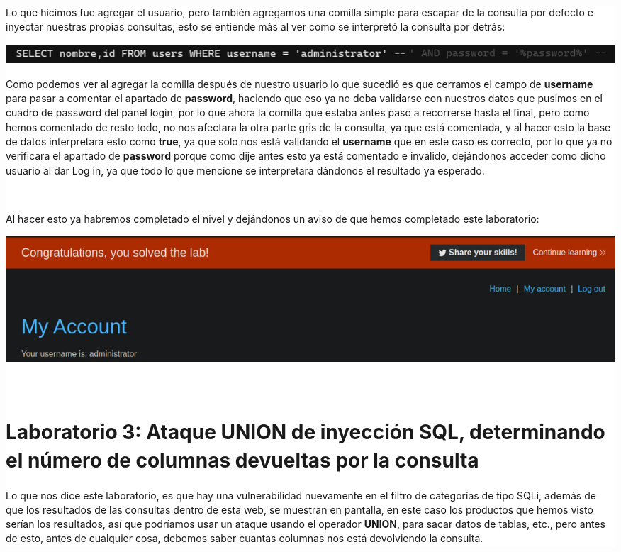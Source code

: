 Lo que hicimos fue agregar el usuario, pero también agregamos una comilla simple para escapar de la consulta por defecto e inyectar nuestras propias consultas, esto se entiende más al ver como se interpretó la consulta por detrás:

![consulta_bypass](/assets/images/SQLiPortswigger/lab2/consulta_bypass.png)

Como podemos ver al agregar la comilla después de nuestro usuario lo que sucedió es que cerramos el campo de **username** para pasar a comentar el apartado de **password**, haciendo que eso ya no deba validarse con nuestros datos que pusimos en el cuadro de password del panel login, por lo que ahora la comilla que estaba antes paso a recorrerse hasta el final, pero como hemos comentado de resto todo, no nos afectara la otra parte gris de la consulta, ya que está comentada, y al hacer esto la base de datos interpretara esto como **true**, ya que solo nos está validando el **username** que en este caso es correcto, por lo que ya no verificara el apartado de **password** porque como dije antes esto ya está comentado e invalido, dejándonos acceder como dicho usuario al dar Log in, ya que todo lo que mencione se interpretara dándonos el resultado ya esperado.

<br>

Al hacer esto ya habremos completado el nivel y dejándonos un aviso de que hemos completado este laboratorio:

![fin](/assets/images/SQLiPortswigger/lab2/final.png)

<br>

<div id='id3' />

# Laboratorio 3: Ataque UNION de inyección SQL, determinando el número de columnas devueltas por la consulta

Lo que nos dice este laboratorio, es que hay una vulnerabilidad nuevamente en el filtro de categorías de tipo SQLi, además de que los resultados de las consultas dentro de esta web, se muestran en pantalla, en este caso los productos que hemos visto serían los resultados, así que podríamos usar un ataque usando el operador **UNION**, para sacar datos de tablas, etc., pero antes de esto, antes de cualquier cosa, debemos saber cuantas columnas nos está devolviendo la consulta.

